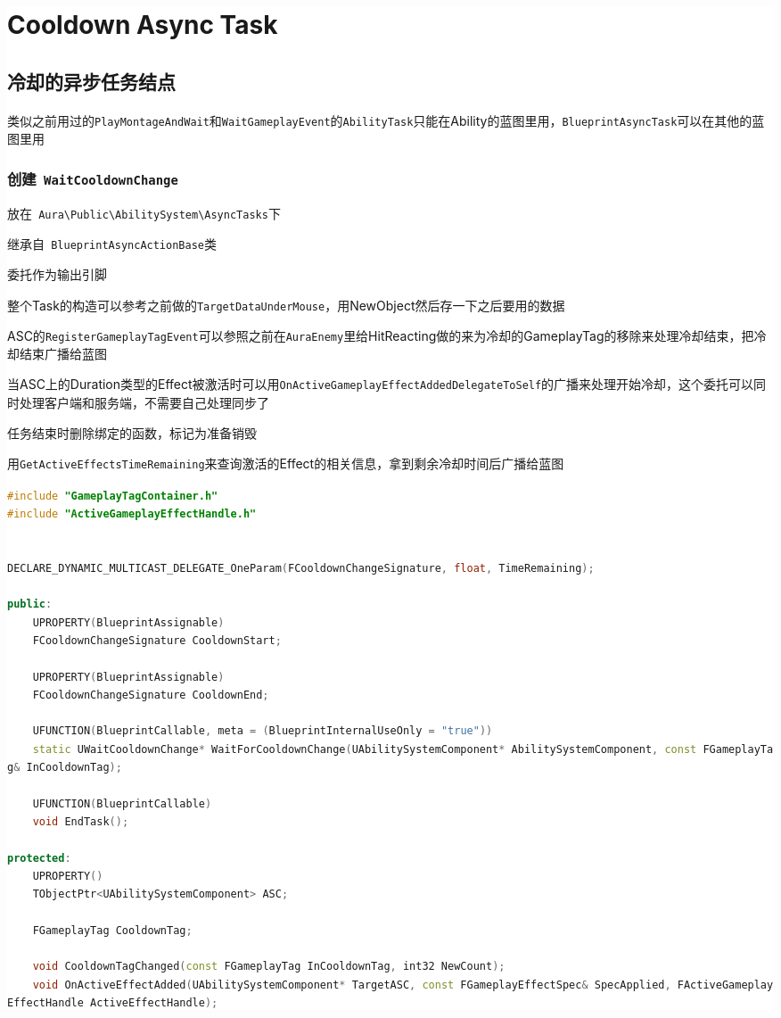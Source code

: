 

# Cooldown Async Task

## 冷却的异步任务结点

类似之前用过的`PlayMontageAndWait`和`WaitGameplayEvent`的`AbilityTask`只能在Ability的蓝图里用，`BlueprintAsyncTask`可以在其他的蓝图里用



### 创建` WaitCooldownChange`

放在` Aura\Public\AbilitySystem\AsyncTasks`下

继承自` BlueprintAsyncActionBase`类



委托作为输出引脚

整个Task的构造可以参考之前做的`TargetDataUnderMouse`，用NewObject然后存一下之后要用的数据

ASC的`RegisterGameplayTagEvent`可以参照之前在`AuraEnemy`里给HitReacting做的来为冷却的GameplayTag的移除来处理冷却结束，把冷却结束广播给蓝图

当ASC上的Duration类型的Effect被激活时可以用`OnActiveGameplayEffectAddedDelegateToSelf`的广播来处理开始冷却，这个委托可以同时处理客户端和服务端，不需要自己处理同步了

任务结束时删除绑定的函数，标记为准备销毁

用`GetActiveEffectsTimeRemaining`来查询激活的Effect的相关信息，拿到剩余冷却时间后广播给蓝图



```cpp
#include "GameplayTagContainer.h"
#include "ActiveGameplayEffectHandle.h"


DECLARE_DYNAMIC_MULTICAST_DELEGATE_OneParam(FCooldownChangeSignature, float, TimeRemaining);

public:
	UPROPERTY(BlueprintAssignable)
	FCooldownChangeSignature CooldownStart;
	
	UPROPERTY(BlueprintAssignable)
	FCooldownChangeSignature CooldownEnd;

	UFUNCTION(BlueprintCallable, meta = (BlueprintInternalUseOnly = "true"))
	static UWaitCooldownChange* WaitForCooldownChange(UAbilitySystemComponent* AbilitySystemComponent, const FGameplayTag& InCooldownTag);

	UFUNCTION(BlueprintCallable)
	void EndTask();

protected:
	UPROPERTY()
	TObjectPtr<UAbilitySystemComponent> ASC;
	
	FGameplayTag CooldownTag;

	void CooldownTagChanged(const FGameplayTag InCooldownTag, int32 NewCount);
	void OnActiveEffectAdded(UAbilitySystemComponent* TargetASC, const FGameplayEffectSpec& SpecApplied, FActiveGameplayEffectHandle ActiveEffectHandle);
```
